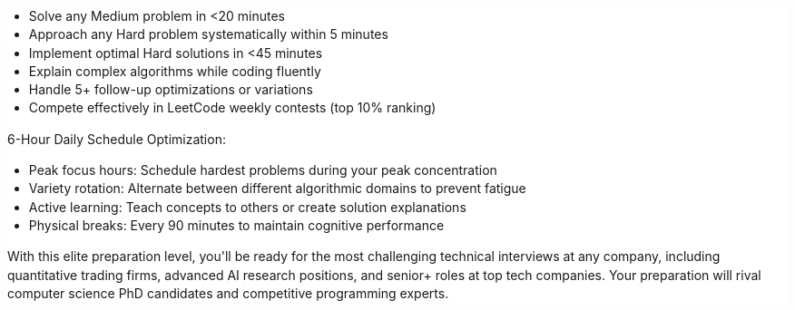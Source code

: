 - Solve any Medium problem in \<20 minutes
- Approach any Hard problem systematically within 5 minutes
- Implement optimal Hard solutions in \<45 minutes
- Explain complex algorithms while coding fluently
- Handle 5+ follow-up optimizations or variations
- Compete effectively in LeetCode weekly contests (top 10% ranking)

6-Hour Daily Schedule Optimization:

- Peak focus hours: Schedule hardest problems during your peak concentration
- Variety rotation: Alternate between different algorithmic domains to prevent fatigue
- Active learning: Teach concepts to others or create solution explanations
- Physical breaks: Every 90 minutes to maintain cognitive performance

With this elite preparation level, you'll be ready for the most challenging technical interviews at any company, including quantitative trading firms, advanced AI research positions, and senior+ roles at top tech companies. Your preparation will rival computer science PhD candidates and competitive programming experts.
